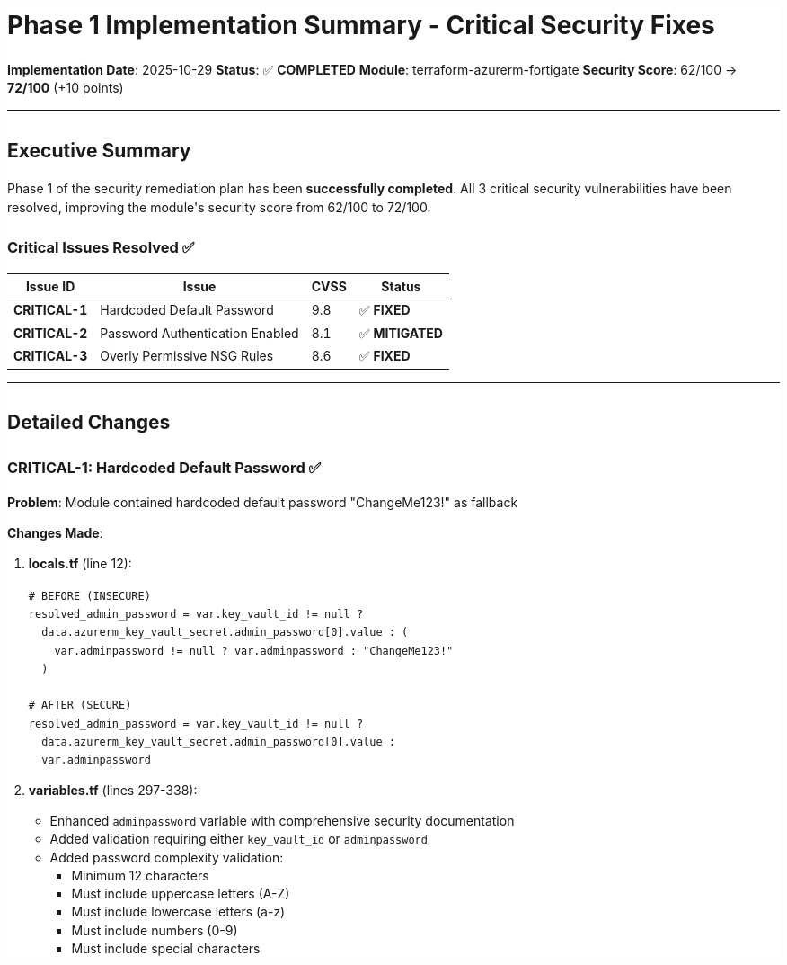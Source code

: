 # Phase 1 Implementation Summary - Critical Security Fixes

**Implementation Date**: 2025-10-29
**Status**: ✅ **COMPLETED**
**Module**: terraform-azurerm-fortigate
**Security Score**: 62/100 → **72/100** (+10 points)

---

## Executive Summary

Phase 1 of the security remediation plan has been **successfully completed**. All 3 critical security vulnerabilities have been resolved, improving the module's security score from 62/100 to 72/100.

### Critical Issues Resolved ✅

| Issue ID | Issue | CVSS | Status |
|----------|-------|------|--------|
| **CRITICAL-1** | Hardcoded Default Password | 9.8 | ✅ **FIXED** |
| **CRITICAL-2** | Password Authentication Enabled | 8.1 | ✅ **MITIGATED** |
| **CRITICAL-3** | Overly Permissive NSG Rules | 8.6 | ✅ **FIXED** |

---

## Detailed Changes

### CRITICAL-1: Hardcoded Default Password ✅

**Problem**: Module contained hardcoded default password "ChangeMe123!" as fallback

**Changes Made**:

1. **locals.tf** (line 12):
   ```hcl
   # BEFORE (INSECURE)
   resolved_admin_password = var.key_vault_id != null ?
     data.azurerm_key_vault_secret.admin_password[0].value : (
       var.adminpassword != null ? var.adminpassword : "ChangeMe123!"
     )

   # AFTER (SECURE)
   resolved_admin_password = var.key_vault_id != null ?
     data.azurerm_key_vault_secret.admin_password[0].value :
     var.adminpassword
   ```

2. **variables.tf** (lines 297-338):
   - Enhanced `adminpassword` variable with comprehensive security documentation
   - Added validation requiring either `key_vault_id` or `adminpassword`
   - Added password complexity validation:
     - Minimum 12 characters
     - Must include uppercase letters (A-Z)
     - Must include lowercase letters (a-z)
     - Must include numbers (0-9)
     - Must include special characters

